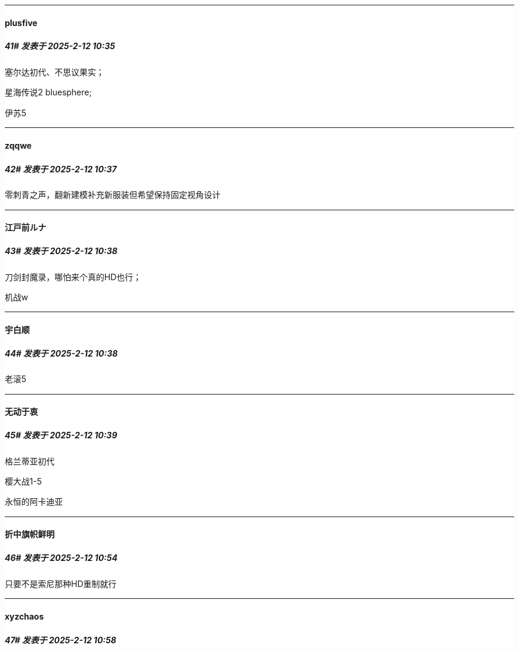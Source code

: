 *****

####  plusfive  
##### 41#       发表于 2025-2-12 10:35

塞尔达初代、不思议果实；

星海传说2 bluesphere;

伊苏5

*****

####  zqqwe  
##### 42#       发表于 2025-2-12 10:37

零刺青之声，翻新建模补充新服装但希望保持固定视角设计


*****

####  江戸前ルナ  
##### 43#       发表于 2025-2-12 10:38

刀剑封魔录，哪怕来个真的HD也行；

机战w

*****

####  宇白顺  
##### 44#       发表于 2025-2-12 10:38

老滚5    

*****

####  无动于衷  
##### 45#       发表于 2025-2-12 10:39

格兰蒂亚初代 

樱大战1-5

永恒的阿卡迪亚


*****

####  折中旗帜鲜明  
##### 46#       发表于 2025-2-12 10:54

只要不是索尼那种HD重制就行


*****

####  xyzchaos  
##### 47#       发表于 2025-2-12 10:58
